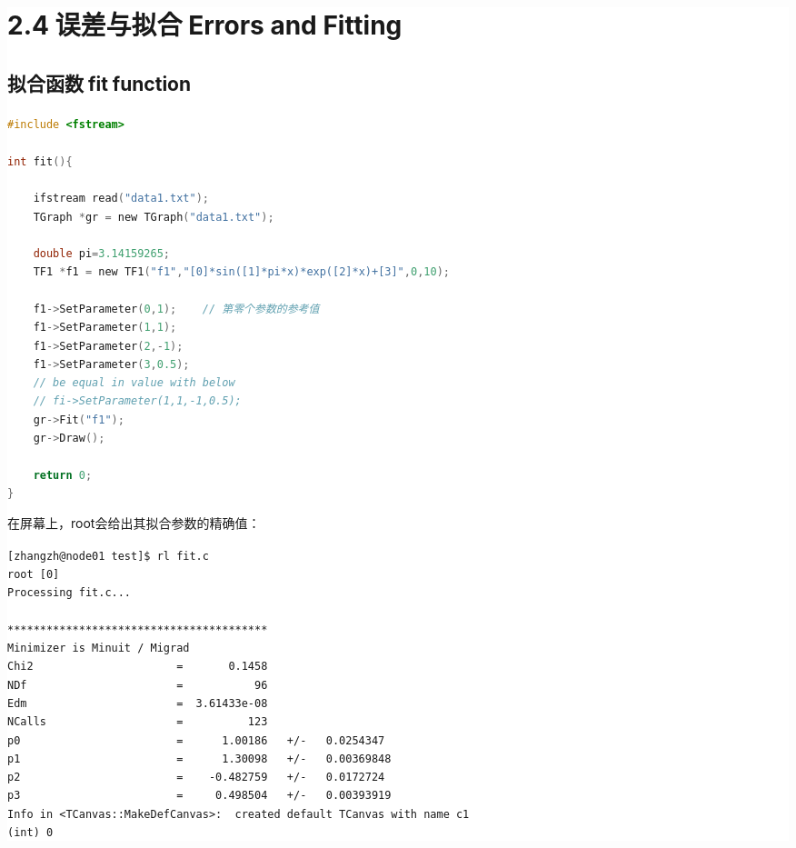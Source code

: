 # 2.4 误差与拟合 Errors and Fitting

## 拟合函数 fit function

```c
#include <fstream>

int fit(){
    
    ifstream read("data1.txt");
    TGraph *gr = new TGraph("data1.txt");

    double pi=3.14159265;
    TF1 *f1 = new TF1("f1","[0]*sin([1]*pi*x)*exp([2]*x)+[3]",0,10);

    f1->SetParameter(0,1);    // 第零个参数的参考值
    f1->SetParameter(1,1);
    f1->SetParameter(2,-1);
    f1->SetParameter(3,0.5);
    // be equal in value with below
    // fi->SetParameter(1,1,-1,0.5);
    gr->Fit("f1");
    gr->Draw();

    return 0;
}
```

在屏幕上，root会给出其拟合参数的精确值：

```shell
[zhangzh@node01 test]$ rl fit.c 
root [0] 
Processing fit.c...

****************************************
Minimizer is Minuit / Migrad
Chi2                      =       0.1458
NDf                       =           96
Edm                       =  3.61433e-08
NCalls                    =          123
p0                        =      1.00186   +/-   0.0254347   
p1                        =      1.30098   +/-   0.00369848  
p2                        =    -0.482759   +/-   0.0172724   
p3                        =     0.498504   +/-   0.00393919  
Info in <TCanvas::MakeDefCanvas>:  created default TCanvas with name c1
(int) 0
```
